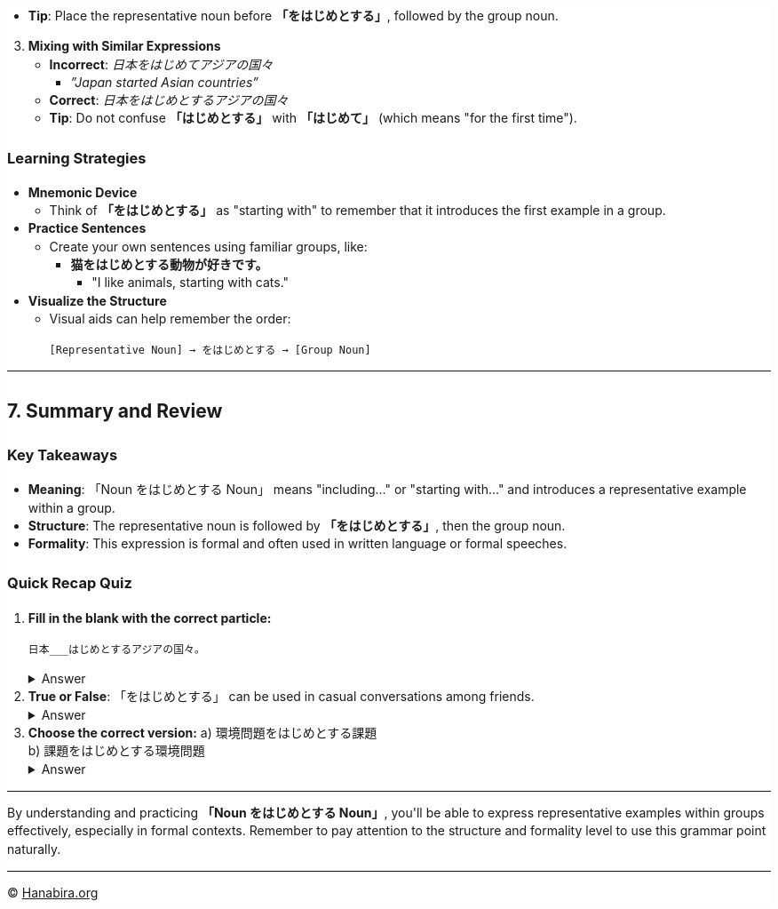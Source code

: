    - **Tip**: Place the representative noun before **「をはじめとする」**, followed by the group noun.
3. **Mixing with Similar Expressions**
   - **Incorrect**: *日本をはじめてアジアの国々*
     - *”Japan started Asian countries”*
   - **Correct**: *日本をはじめとするアジアの国々*
   - **Tip**: Do not confuse **「はじめとする」** with **「はじめて」** (which means "for the first time").
### Learning Strategies
- **Mnemonic Device**
  - Think of **「をはじめとする」** as "starting with" to remember that it introduces the first example in a group.
- **Practice Sentences**
  - Create your own sentences using familiar groups, like:
    - **猫をはじめとする動物が好きです。**
      - "I like animals, starting with cats."
- **Visualize the Structure**
  - Visual aids can help remember the order:
    ```
    [Representative Noun] → をはじめとする → [Group Noun]
    ```
---
## 7. Summary and Review
### Key Takeaways
- **Meaning**: 「Noun をはじめとする Noun」 means "including..." or "starting with..." and introduces a representative example within a group.
- **Structure**: The representative noun is followed by **「をはじめとする」**, then the group noun.
- **Formality**: This expression is formal and often used in written language or formal speeches.
### Quick Recap Quiz
1. **Fill in the blank with the correct particle:**
   ```
   日本___はじめとするアジアの国々。
   ```
   <details><summary>Answer</summary></details>
2. **True or False**: 「をはじめとする」 can be used in casual conversations among friends.
   <details><summary>Answer</summary></details>
3. **Choose the correct version:**
   a) 環境問題をはじめとする課題<br>
   b) 課題をはじめとする環境問題
   <details><summary>Answer</summary></details>
---
By understanding and practicing **「Noun をはじめとする Noun」**, you'll be able to express representative examples within groups effectively, especially in formal contexts. Remember to pay attention to the structure and formality level to use this grammar point naturally.


---

© [Hanabira.org](https://hanabira.org)
